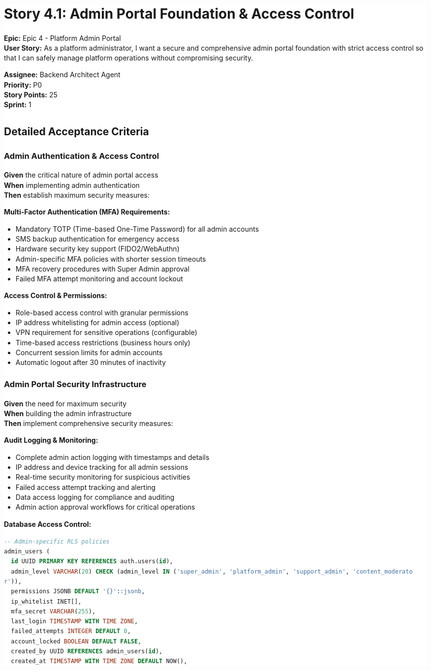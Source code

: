# Story 4.1: Admin Portal Foundation & Access Control

**Epic:** Epic 4 - Platform Admin Portal  
**User Story:** As a platform administrator, I want a secure and comprehensive admin portal foundation with strict access control so that I can safely manage platform operations without compromising security.

**Assignee:** Backend Architect Agent  
**Priority:** P0  
**Story Points:** 25  
**Sprint:** 1

## Detailed Acceptance Criteria

### Admin Authentication & Access Control

**Given** the critical nature of admin portal access  
**When** implementing admin authentication  
**Then** establish maximum security measures:

**Multi-Factor Authentication (MFA) Requirements:**
- Mandatory TOTP (Time-based One-Time Password) for all admin accounts
- SMS backup authentication for emergency access
- Hardware security key support (FIDO2/WebAuthn)
- Admin-specific MFA policies with shorter session timeouts
- MFA recovery procedures with Super Admin approval
- Failed MFA attempt monitoring and account lockout

**Access Control & Permissions:**
- Role-based access control with granular permissions
- IP address whitelisting for admin access (optional)
- VPN requirement for sensitive operations (configurable)
- Time-based access restrictions (business hours only)
- Concurrent session limits for admin accounts
- Automatic logout after 30 minutes of inactivity

### Admin Portal Security Infrastructure

**Given** the need for maximum security  
**When** building the admin infrastructure  
**Then** implement comprehensive security measures:

**Audit Logging & Monitoring:**
- Complete admin action logging with timestamps and details
- IP address and device tracking for all admin sessions
- Real-time security monitoring for suspicious activities
- Failed access attempt tracking and alerting
- Data access logging for compliance and auditing
- Admin action approval workflows for critical operations

**Database Access Control:**
```sql
-- Admin-specific RLS policies
admin_users (
  id UUID PRIMARY KEY REFERENCES auth.users(id),
  admin_level VARCHAR(20) CHECK (admin_level IN ('super_admin', 'platform_admin', 'support_admin', 'content_moderator')),
  permissions JSONB DEFAULT '{}'::jsonb,
  ip_whitelist INET[],
  mfa_secret VARCHAR(255),
  last_login TIMESTAMP WITH TIME ZONE,
  failed_attempts INTEGER DEFAULT 0,
  account_locked BOOLEAN DEFAULT FALSE,
  created_by UUID REFERENCES admin_users(id),
  created_at TIMESTAMP WITH TIME ZONE DEFAULT NOW(),
```
